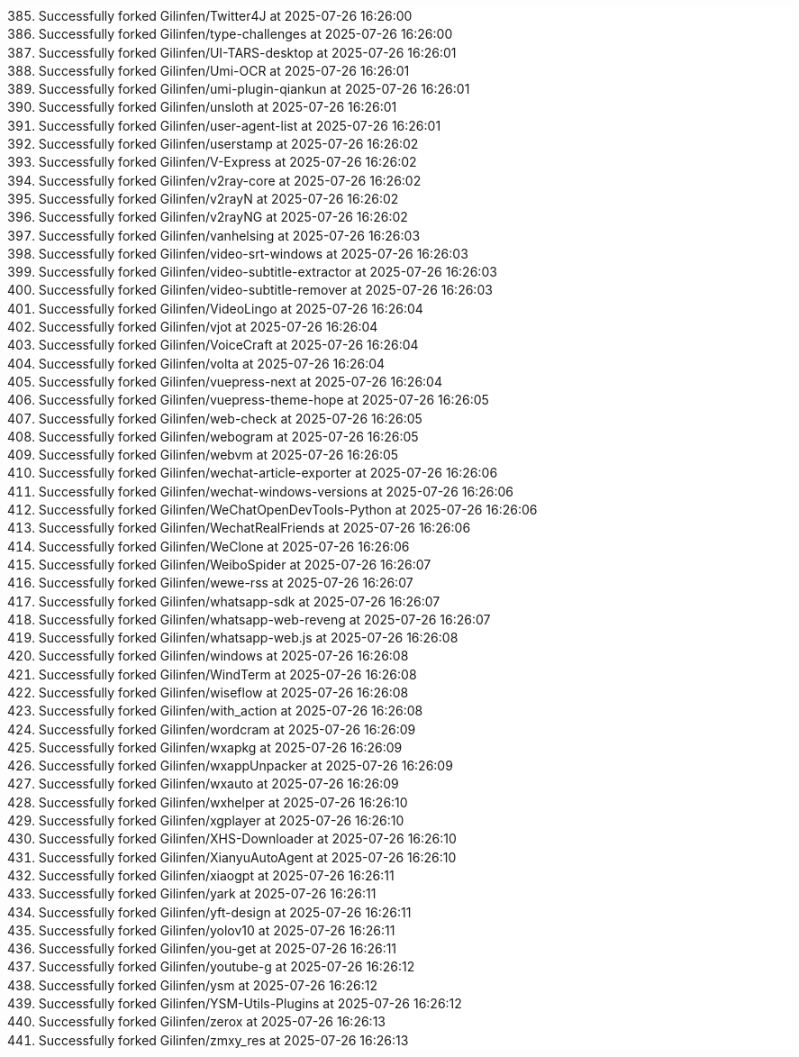 385. Successfully forked Gilinfen/Twitter4J at 2025-07-26 16:26:00
386. Successfully forked Gilinfen/type-challenges at 2025-07-26 16:26:00
387. Successfully forked Gilinfen/UI-TARS-desktop at 2025-07-26 16:26:01
388. Successfully forked Gilinfen/Umi-OCR at 2025-07-26 16:26:01
389. Successfully forked Gilinfen/umi-plugin-qiankun at 2025-07-26 16:26:01
390. Successfully forked Gilinfen/unsloth at 2025-07-26 16:26:01
391. Successfully forked Gilinfen/user-agent-list at 2025-07-26 16:26:01
392. Successfully forked Gilinfen/userstamp at 2025-07-26 16:26:02
393. Successfully forked Gilinfen/V-Express at 2025-07-26 16:26:02
394. Successfully forked Gilinfen/v2ray-core at 2025-07-26 16:26:02
395. Successfully forked Gilinfen/v2rayN at 2025-07-26 16:26:02
396. Successfully forked Gilinfen/v2rayNG at 2025-07-26 16:26:02
397. Successfully forked Gilinfen/vanhelsing at 2025-07-26 16:26:03
398. Successfully forked Gilinfen/video-srt-windows at 2025-07-26 16:26:03
399. Successfully forked Gilinfen/video-subtitle-extractor at 2025-07-26 16:26:03
400. Successfully forked Gilinfen/video-subtitle-remover at 2025-07-26 16:26:03
401. Successfully forked Gilinfen/VideoLingo at 2025-07-26 16:26:04
402. Successfully forked Gilinfen/vjot at 2025-07-26 16:26:04
403. Successfully forked Gilinfen/VoiceCraft at 2025-07-26 16:26:04
404. Successfully forked Gilinfen/volta at 2025-07-26 16:26:04
405. Successfully forked Gilinfen/vuepress-next at 2025-07-26 16:26:04
406. Successfully forked Gilinfen/vuepress-theme-hope at 2025-07-26 16:26:05
407. Successfully forked Gilinfen/web-check at 2025-07-26 16:26:05
408. Successfully forked Gilinfen/webogram at 2025-07-26 16:26:05
409. Successfully forked Gilinfen/webvm at 2025-07-26 16:26:05
410. Successfully forked Gilinfen/wechat-article-exporter at 2025-07-26 16:26:06
411. Successfully forked Gilinfen/wechat-windows-versions at 2025-07-26 16:26:06
412. Successfully forked Gilinfen/WeChatOpenDevTools-Python at 2025-07-26 16:26:06
413. Successfully forked Gilinfen/WechatRealFriends at 2025-07-26 16:26:06
414. Successfully forked Gilinfen/WeClone at 2025-07-26 16:26:06
415. Successfully forked Gilinfen/WeiboSpider at 2025-07-26 16:26:07
416. Successfully forked Gilinfen/wewe-rss at 2025-07-26 16:26:07
417. Successfully forked Gilinfen/whatsapp-sdk at 2025-07-26 16:26:07
418. Successfully forked Gilinfen/whatsapp-web-reveng at 2025-07-26 16:26:07
419. Successfully forked Gilinfen/whatsapp-web.js at 2025-07-26 16:26:08
420. Successfully forked Gilinfen/windows at 2025-07-26 16:26:08
421. Successfully forked Gilinfen/WindTerm at 2025-07-26 16:26:08
422. Successfully forked Gilinfen/wiseflow at 2025-07-26 16:26:08
423. Successfully forked Gilinfen/with_action at 2025-07-26 16:26:08
424. Successfully forked Gilinfen/wordcram at 2025-07-26 16:26:09
425. Successfully forked Gilinfen/wxapkg at 2025-07-26 16:26:09
426. Successfully forked Gilinfen/wxappUnpacker at 2025-07-26 16:26:09
427. Successfully forked Gilinfen/wxauto at 2025-07-26 16:26:09
428. Successfully forked Gilinfen/wxhelper at 2025-07-26 16:26:10
429. Successfully forked Gilinfen/xgplayer at 2025-07-26 16:26:10
430. Successfully forked Gilinfen/XHS-Downloader at 2025-07-26 16:26:10
431. Successfully forked Gilinfen/XianyuAutoAgent at 2025-07-26 16:26:10
432. Successfully forked Gilinfen/xiaogpt at 2025-07-26 16:26:11
433. Successfully forked Gilinfen/yark at 2025-07-26 16:26:11
434. Successfully forked Gilinfen/yft-design at 2025-07-26 16:26:11
435. Successfully forked Gilinfen/yolov10 at 2025-07-26 16:26:11
436. Successfully forked Gilinfen/you-get at 2025-07-26 16:26:11
437. Successfully forked Gilinfen/youtube-g at 2025-07-26 16:26:12
438. Successfully forked Gilinfen/ysm at 2025-07-26 16:26:12
439. Successfully forked Gilinfen/YSM-Utils-Plugins at 2025-07-26 16:26:12
440. Successfully forked Gilinfen/zerox at 2025-07-26 16:26:13
441. Successfully forked Gilinfen/zmxy_res at 2025-07-26 16:26:13
